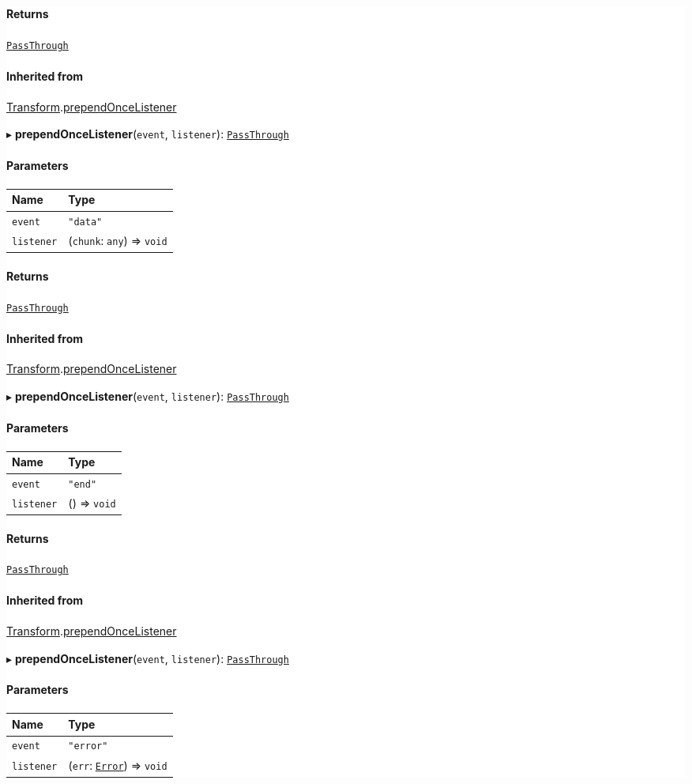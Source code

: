 #### Returns

[`PassThrough`](internal_.internal.PassThrough.md)

#### Inherited from

[Transform](internal_.internal.Transform.md).[prependOnceListener](internal_.internal.Transform.md#prependoncelistener)

▸ **prependOnceListener**(`event`, `listener`): [`PassThrough`](internal_.internal.PassThrough.md)

#### Parameters

| Name | Type |
| :------ | :------ |
| `event` | ``"data"`` |
| `listener` | (`chunk`: `any`) => `void` |

#### Returns

[`PassThrough`](internal_.internal.PassThrough.md)

#### Inherited from

[Transform](internal_.internal.Transform.md).[prependOnceListener](internal_.internal.Transform.md#prependoncelistener)

▸ **prependOnceListener**(`event`, `listener`): [`PassThrough`](internal_.internal.PassThrough.md)

#### Parameters

| Name | Type |
| :------ | :------ |
| `event` | ``"end"`` |
| `listener` | () => `void` |

#### Returns

[`PassThrough`](internal_.internal.PassThrough.md)

#### Inherited from

[Transform](internal_.internal.Transform.md).[prependOnceListener](internal_.internal.Transform.md#prependoncelistener)

▸ **prependOnceListener**(`event`, `listener`): [`PassThrough`](internal_.internal.PassThrough.md)

#### Parameters

| Name | Type |
| :------ | :------ |
| `event` | ``"error"`` |
| `listener` | (`err`: [`Error`](../modules/internal_.md#error)) => `void` |
